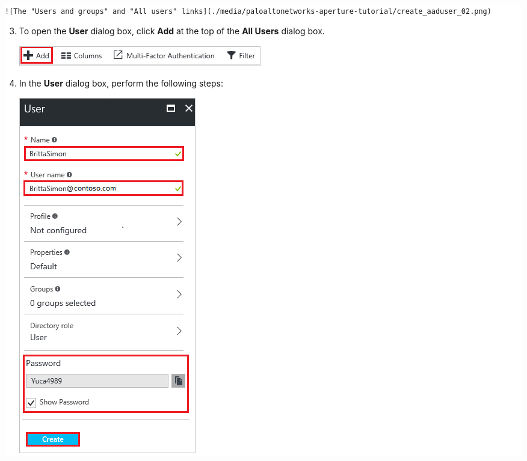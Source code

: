     ![The "Users and groups" and "All users" links](./media/paloaltonetworks-aperture-tutorial/create_aaduser_02.png)

3. To open the **User** dialog box, click **Add** at the top of the **All Users** dialog box.

    ![The Add button](./media/paloaltonetworks-aperture-tutorial/create_aaduser_03.png)

4. In the **User** dialog box, perform the following steps:

    ![The User dialog box](./media/paloaltonetworks-aperture-tutorial/create_aaduser_04.png)
